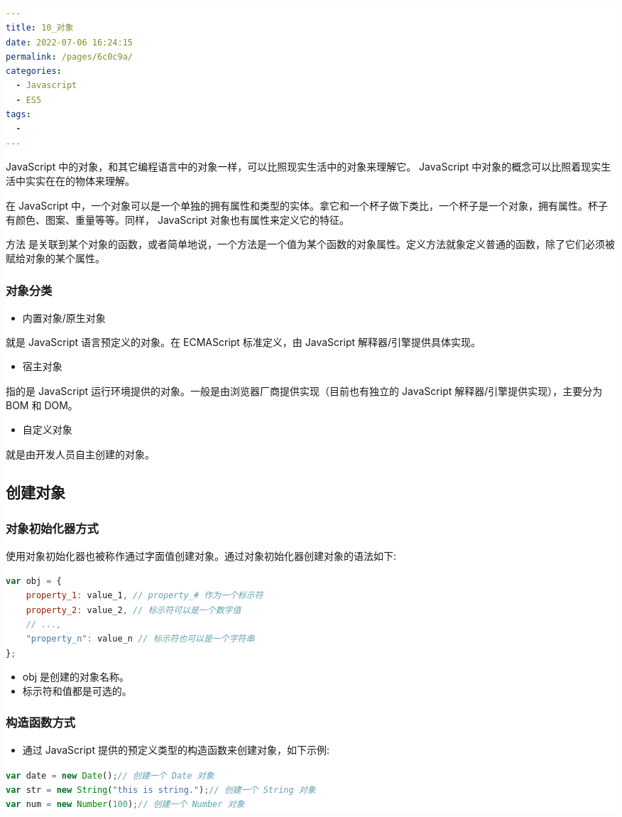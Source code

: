 ```yaml
---
title: 10_对象
date: 2022-07-06 16:24:15
permalink: /pages/6c0c9a/
categories:
  - Javascript
  - ES5
tags:
  - 
---
```

JavaScript 中的对象，和其它编程语言中的对象一样，可以比照现实生活中的对象来理解它。 JavaScript 中对象的概念可以比照着现实生活中实实在在的物体来理解。

在 JavaScript 中，一个对象可以是一个单独的拥有属性和类型的实体。拿它和一个杯子做下类比，一个杯子是一个对象，拥有属性。杯子有颜色、图案、重量等等。同样， JavaScript 对象也有属性来定义它的特征。

方法 是关联到某个对象的函数，或者简单地说，一个方法是一个值为某个函数的对象属性。定义方法就象定义普通的函数，除了它们必须被赋给对象的某个属性。

### 对象分类

- 内置对象/原生对象

就是 JavaScript 语言预定义的对象。在 ECMAScript 标准定义，由 JavaScript 解释器/引擎提供具体实现。

- 宿主对象

指的是 JavaScript 运行环境提供的对象。一般是由浏览器厂商提供实现（目前也有独立的 JavaScript 解释器/引擎提供实现），主要分为 BOM 和 DOM。

- 自定义对象

就是由开发人员自主创建的对象。

## 创建对象

### 对象初始化器方式

使用对象初始化器也被称作通过字面值创建对象。通过对象初始化器创建对象的语法如下:

```javascript
var obj = {
	property_1: value_1, // property_# 作为一个标示符
	property_2: value_2, // 标示符可以是一个数字值
	// ...,
	"property_n": value_n // 标示符也可以是一个字符串
}; 
```

- obj 是创建的对象名称。
- 标示符和值都是可选的。

### 构造函数方式

- 通过 JavaScript 提供的预定义类型的构造函数来创建对象，如下示例:

```javascript
var date = new Date();// 创建一个 Date 对象
var str = new String("this is string.");// 创建一个 String 对象
var num = new Number(100);// 创建一个 Number 对象
```
